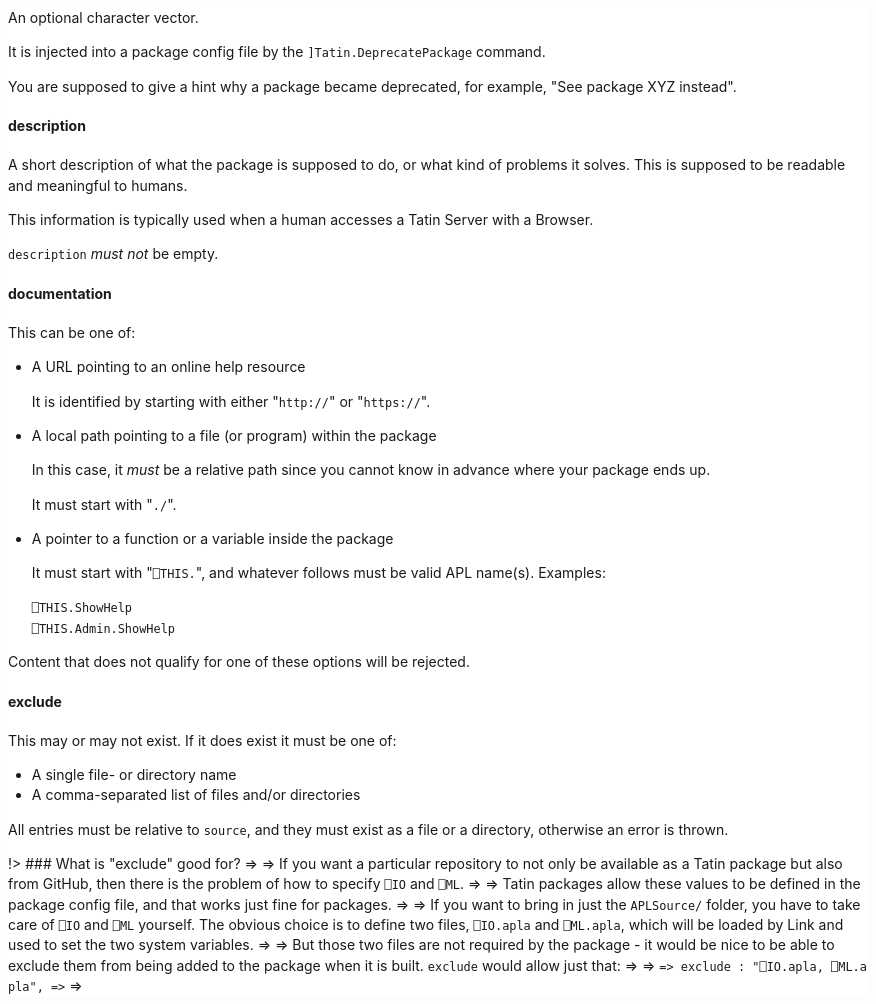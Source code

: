 An optional character vector.

It is injected into a package config file by the `]Tatin.DeprecatePackage` command.

You are supposed to give a hint why a package became deprecated, for example, "See package XYZ instead".


#### description

A short description of what the package is supposed to do, or what kind of problems it solves. This is supposed to be readable and meaningful to humans.

This information is typically used when a human accesses a Tatin Server with a Browser.

`description` _must not_ be empty.

#### documentation

This can be one of:

* A URL pointing to an online help resource

  It is identified by starting with either "`http://`" or "`https://`".

* A local path pointing to a file (or program) within the package

  In this case, it _must_ be a relative path since you cannot know in advance where your package ends up.

  It must start with "`./`".

* A pointer to a function or a variable inside the package

  It must start with "`⎕THIS.`", and whatever follows must be valid APL name(s). Examples:

  ```
  ⎕THIS.ShowHelp
  ⎕THIS.Admin.ShowHelp
  ```

Content that does not qualify for one of these options will be rejected.

#### exclude

This may or may not exist. If it does exist it must be one of:

* A single file- or directory name 
* A comma-separated list of files and/or directories

All entries must be relative to `source`, and they must exist as a file or a directory, otherwise an error is thrown.

!> ### What is "exclude" good for?
=> 
=> If you want a particular repository to not only be available as a Tatin package but also from GitHub, then there is the problem of how to specify `⎕IO` and `⎕ML`.
=> 
=> Tatin packages allow these values to be defined in the package config file, and that works just fine for packages.
=> 
=> If you want to bring in just the `APLSource/` folder, you have to take care of `⎕IO` and `⎕ML` yourself. The obvious choice is to define two files, `⎕IO.apla` and `⎕ML.apla`, which will be loaded by Link and used to set the two system variables.
=> 
=> But those two files are not required by the package - it would be nice to be able to exclude them from being added to the package when it is built. `exclude` would allow just that:
=> 
=> ```
=> exclude : "⎕IO.apla, ⎕ML.apla",
=> ```
=> 